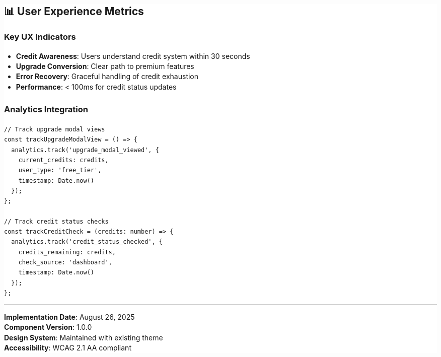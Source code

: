 ## 📊 User Experience Metrics

### Key UX Indicators
- **Credit Awareness**: Users understand credit system within 30 seconds
- **Upgrade Conversion**: Clear path to premium features
- **Error Recovery**: Graceful handling of credit exhaustion
- **Performance**: < 100ms for credit status updates

### Analytics Integration
```tsx
// Track upgrade modal views
const trackUpgradeModalView = () => {
  analytics.track('upgrade_modal_viewed', {
    current_credits: credits,
    user_type: 'free_tier',
    timestamp: Date.now()
  });
};

// Track credit status checks
const trackCreditCheck = (credits: number) => {
  analytics.track('credit_status_checked', {
    credits_remaining: credits,
    check_source: 'dashboard',
    timestamp: Date.now()
  });
};
```

---

**Implementation Date**: August 26, 2025  
**Component Version**: 1.0.0  
**Design System**: Maintained with existing theme  
**Accessibility**: WCAG 2.1 AA compliant
